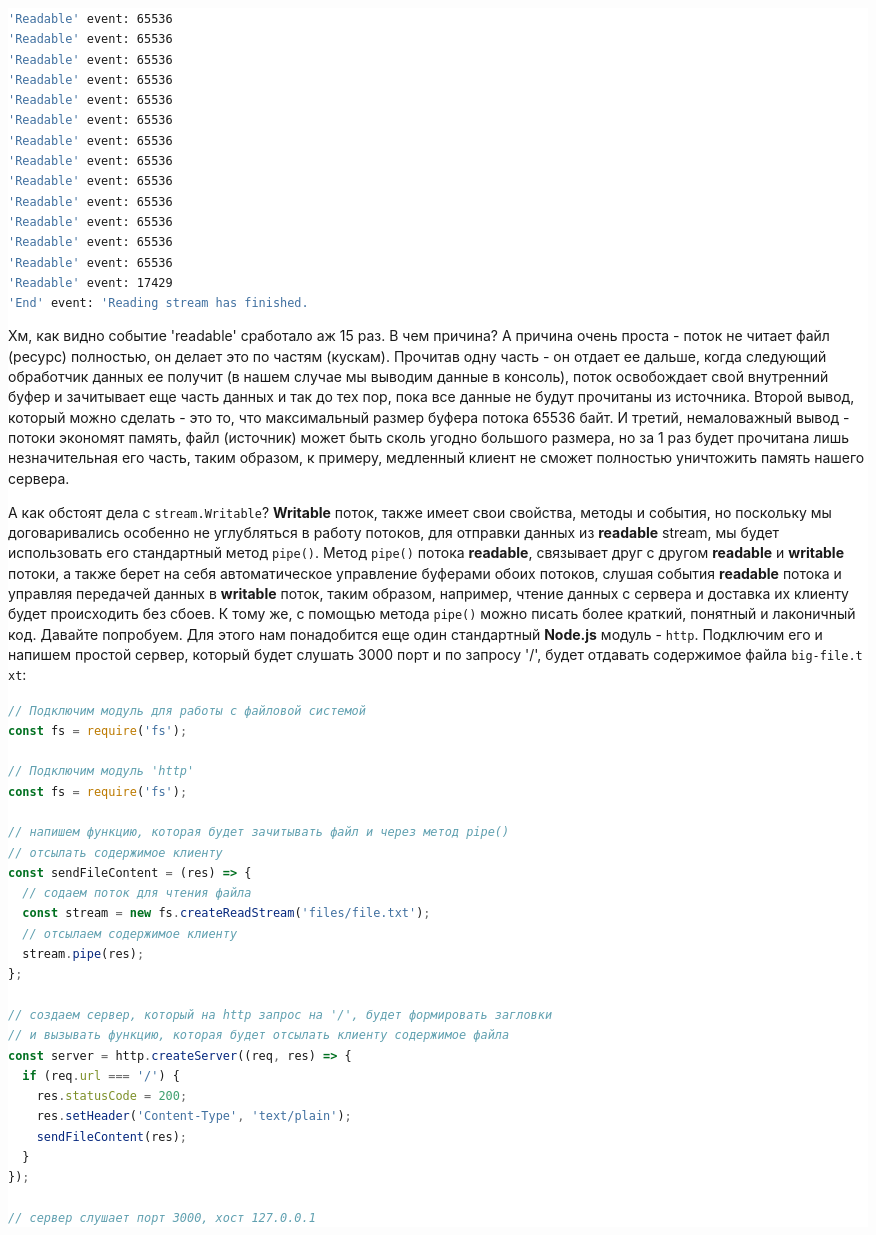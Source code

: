 ```sh
'Readable' event: 65536
'Readable' event: 65536
'Readable' event: 65536
'Readable' event: 65536
'Readable' event: 65536
'Readable' event: 65536
'Readable' event: 65536
'Readable' event: 65536
'Readable' event: 65536
'Readable' event: 65536
'Readable' event: 65536
'Readable' event: 65536
'Readable' event: 65536
'Readable' event: 17429
'End' event: 'Reading stream has finished.
```
Хм, как видно событие 'readable' сработало аж 15 раз. В чем причина? А причина очень проста - поток не читает файл (ресурс) полностью, он делает это по частям (кускам). Прочитав одну часть - он отдает ее дальше, когда следующий обработчик данных ее получит (в нашем случае мы выводим данные в консоль), поток освобождает свой внутренний буфер и зачитывает еще часть данных и так до тех пор, пока все данные не будут прочитаны из источника. Второй вывод, который можно сделать - это то, что максимальный размер буфера потока 65536 байт. И третий, немаловажный вывод - потоки экономят память, файл (источник) может быть сколь угодно большого размера, но за 1 раз будет прочитана лишь незначительная его часть, таким образом, к примеру, медленный клиент не сможет полностью уничтожить память нашего сервера.

А как обстоят дела с `stream.Writable`? **Writable** поток, также имеет свои свойства, методы и события, но поскольку мы договаривались особенно не углубляться в работу потоков, для отправки данных из **readable** stream, мы будет использовать его стандартный метод `pipe()`. Метод `pipe()` потока **readable**, связывает друг с другом **readable** и **writable** потоки, а также берет на себя автоматическое управление буферами обоих потоков, слушая события **readable** потока и управляя передачей данных в **writable** поток, таким образом, например, чтение данных с сервера и доставка их клиенту будет происходить без сбоев. К тому же, с помощью метода `pipe()` можно писать более краткий, понятный и лаконичный код. Давайте попробуем.
Для этого нам понадобится еще один стандартный **Node.js** модуль - `http`. Подключим его и напишем простой сервер, который будет слушать 3000 порт и по запросу '/', будет отдавать содержимое файла `big-file.txt`:
```js
// Подключим модуль для работы с файловой системой
const fs = require('fs');

// Подключим модуль 'http'
const fs = require('fs');

// напишем функцию, которая будет зачитывать файл и через метод pipe()
// отсылать содержимое клиенту
const sendFileContent = (res) => {
  // содаем поток для чтения файла
  const stream = new fs.createReadStream('files/file.txt');
  // отсылаем содержимое клиенту
  stream.pipe(res);
};

// создаем сервер, который на http запрос на '/', будет формировать загловки
// и вызывать функцию, которая будет отсылать клиенту содержимое файла
const server = http.createServer((req, res) => {
  if (req.url === '/') {
    res.statusCode = 200;
    res.setHeader('Content-Type', 'text/plain');
    sendFileContent(res);
  }
});

// сервер слушает порт 3000, хост 127.0.0.1
```